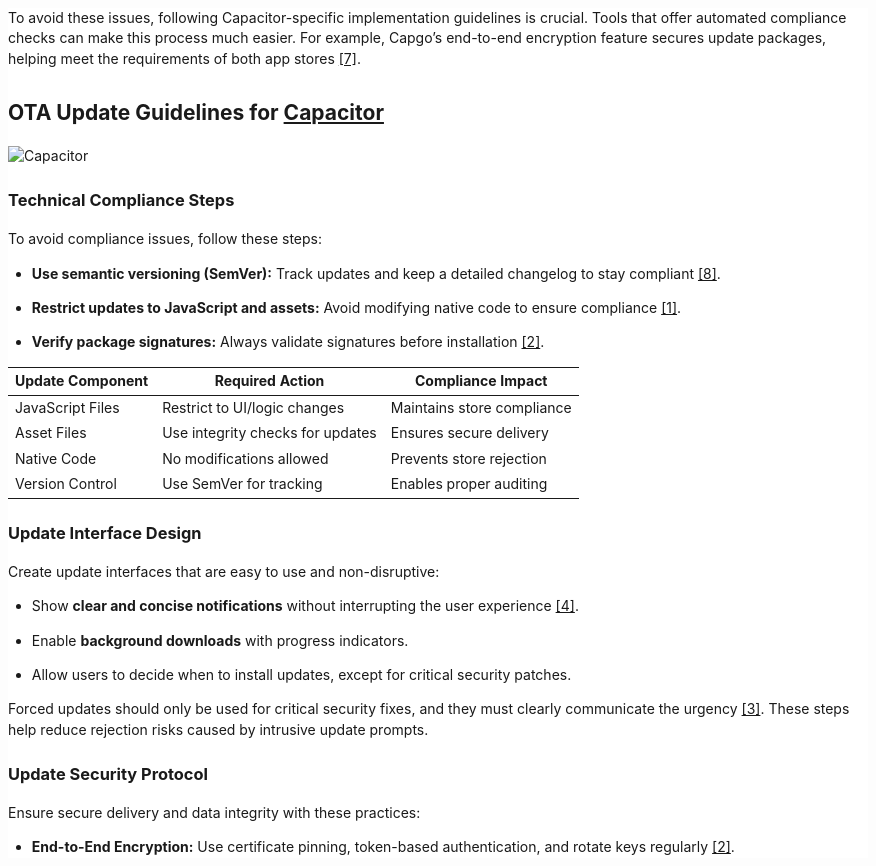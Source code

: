 
To avoid these issues, following Capacitor-specific implementation guidelines is crucial. Tools that offer automated compliance checks can make this process much easier. For example, Capgo’s end-to-end encryption feature secures update packages, helping meet the requirements of both app stores [\[7\]](https://developer.mozilla.org/en-US/docs/Web/HTML/Element/Heading_Elements).

## OTA Update Guidelines for [Capacitor](https://capacitorjs.com/)

![Capacitor](https://mars-images.imgix.net/seobot/screenshots/capacitorjs.com-4c1a6a7e452082d30f5bff9840b00b7d-2025-02-15.jpg?auto=compress)

### Technical Compliance Steps

To avoid compliance issues, follow these steps:

-   **Use semantic versioning (SemVer):** Track updates and keep a detailed changelog to stay compliant [\[8\]](https://libguides.usc.edu/writingguide/assignments/AnalyzingJournal).
    
-   **Restrict updates to JavaScript and assets:** Avoid modifying native code to ensure compliance [\[1\]](https://github.com/Cap-go/capacitor-updater).
    
-   **Verify package signatures:** Always validate signatures before installation [\[2\]](https://www.indeed.com/career-advice/career-development/how-to-write-articles).
    

| **Update Component** | **Required Action** | **Compliance Impact** |
| --- | --- | --- |
| JavaScript Files | Restrict to UI/logic changes | Maintains store compliance |
| Asset Files | Use integrity checks for updates | Ensures secure delivery |
| Native Code | No modifications allowed | Prevents store rejection |
| Version Control | Use SemVer for tracking | Enables proper auditing |

### Update Interface Design

Create update interfaces that are easy to use and non-disruptive:

-   Show **clear and concise notifications** without interrupting the user experience [\[4\]](https://nytlicensing.com/latest/methods/getting-started-thought-leadership-content-marketing/).
    
-   Enable **background downloads** with progress indicators.
    
-   Allow users to decide when to install updates, except for critical security patches.
    

Forced updates should only be used for critical security fixes, and they must clearly communicate the urgency [\[3\]](https://capgo.app/blog/how-live-updates-for-capacitor-work/). These steps help reduce rejection risks caused by intrusive update prompts.

### Update Security Protocol

Ensure secure delivery and data integrity with these practices:

-   **End-to-End Encryption:** Use certificate pinning, token-based authentication, and rotate keys regularly [\[2\]](https://www.indeed.com/career-advice/career-development/how-to-write-articles).
    